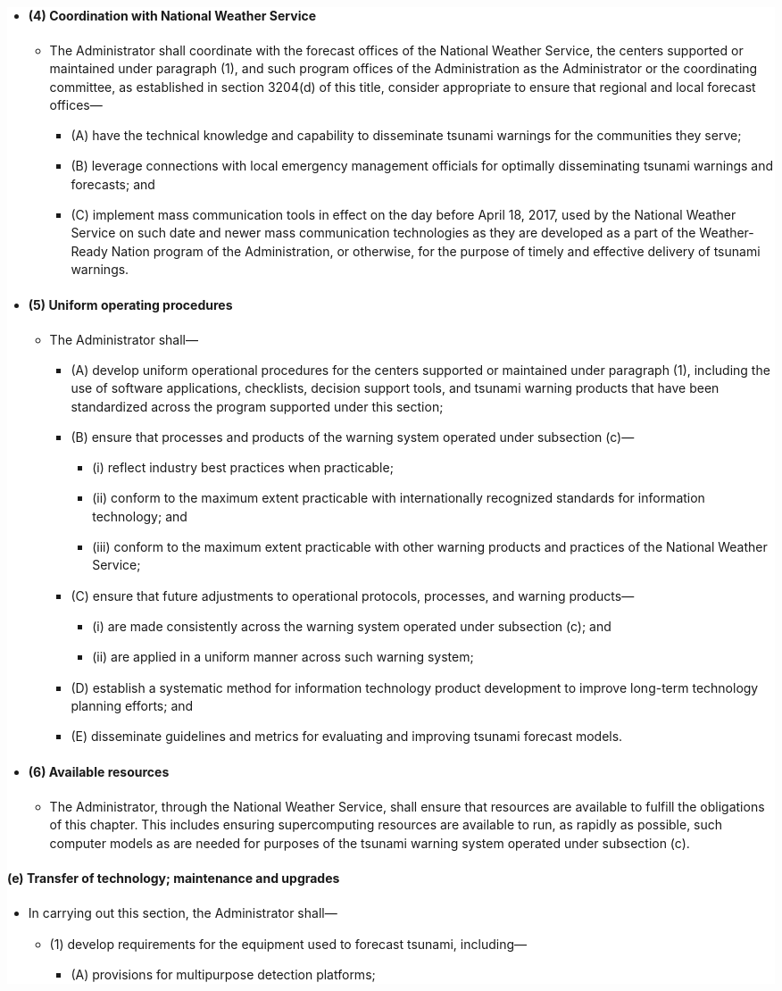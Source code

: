 * #### (4) Coordination with National Weather Service
  * The Administrator shall coordinate with the forecast offices of the National Weather Service, the centers supported or maintained under paragraph (1), and such program offices of the Administration as the Administrator or the coordinating committee, as established in section 3204(d) of this title, consider appropriate to ensure that regional and local forecast offices—

    * (A) have the technical knowledge and capability to disseminate tsunami warnings for the communities they serve;

    * (B) leverage connections with local emergency management officials for optimally disseminating tsunami warnings and forecasts; and

    * (C) implement mass communication tools in effect on the day before April 18, 2017, used by the National Weather Service on such date and newer mass communication technologies as they are developed as a part of the Weather-Ready Nation program of the Administration, or otherwise, for the purpose of timely and effective delivery of tsunami warnings.

* #### (5) Uniform operating procedures
  * The Administrator shall—

    * (A) develop uniform operational procedures for the centers supported or maintained under paragraph (1), including the use of software applications, checklists, decision support tools, and tsunami warning products that have been standardized across the program supported under this section;

    * (B) ensure that processes and products of the warning system operated under subsection (c)—

      * (i) reflect industry best practices when practicable;

      * (ii) conform to the maximum extent practicable with internationally recognized standards for information technology; and

      * (iii) conform to the maximum extent practicable with other warning products and practices of the National Weather Service;


    * (C) ensure that future adjustments to operational protocols, processes, and warning products—

      * (i) are made consistently across the warning system operated under subsection (c); and

      * (ii) are applied in a uniform manner across such warning system;


    * (D) establish a systematic method for information technology product development to improve long-term technology planning efforts; and

    * (E) disseminate guidelines and metrics for evaluating and improving tsunami forecast models.

* #### (6) Available resources
  * The Administrator, through the National Weather Service, shall ensure that resources are available to fulfill the obligations of this chapter. This includes ensuring supercomputing resources are available to run, as rapidly as possible, such computer models as are needed for purposes of the tsunami warning system operated under subsection (c).

#### (e) Transfer of technology; maintenance and upgrades
* In carrying out this section, the Administrator shall—

  * (1) develop requirements for the equipment used to forecast tsunami, including—

    * (A) provisions for multipurpose detection platforms;
